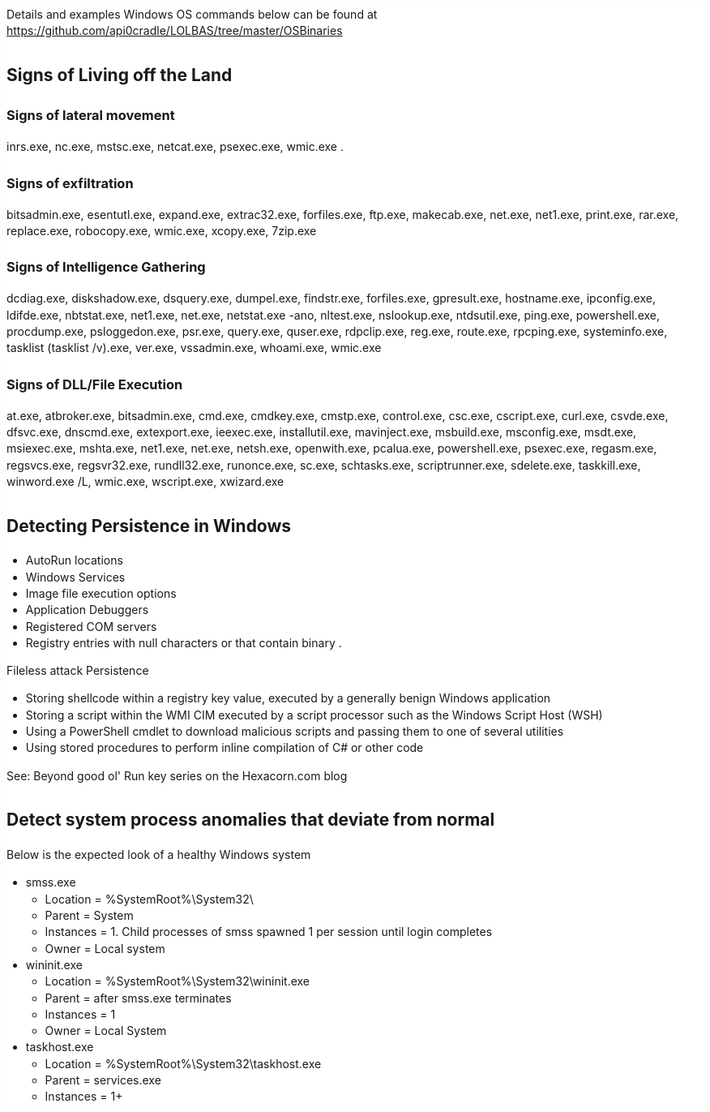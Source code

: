 Details and examples Windows OS commands below can be found at https://github.com/api0cradle/LOLBAS/tree/master/OSBinaries  
  
## Signs of Living off the Land  
  
### Signs of lateral movement
inrs.exe, nc.exe, mstsc.exe, netcat.exe, psexec.exe, wmic.exe . 
  
### Signs of exfiltration  
bitsadmin.exe, esentutl.exe, expand.exe, extrac32.exe, forfiles.exe, ftp.exe, makecab.exe, net.exe, net1.exe, print.exe, rar.exe, replace.exe, robocopy.exe, wmic.exe, xcopy.exe, 7zip.exe  
  
### Signs of Intelligence Gathering
dcdiag.exe, diskshadow.exe, dsquery.exe, dumpel.exe, findstr.exe, forfiles.exe, gpresult.exe, hostname.exe, ipconfig.exe, ldifde.exe, nbtstat.exe, net1.exe, net.exe, netstat.exe -ano, nltest.exe, nslookup.exe, ntdsutil.exe, ping.exe, powershell.exe, procdump.exe, psloggedon.exe, psr.exe, query.exe, quser.exe, rdpclip.exe, reg.exe, route.exe, rpcping.exe, systeminfo.exe, tasklist (tasklist /v).exe, ver.exe, vssadmin.exe, whoami.exe, wmic.exe  
  
### Signs of DLL/File Execution 
at.exe, atbroker.exe, bitsadmin.exe, cmd.exe, cmdkey.exe, cmstp.exe, control.exe, csc.exe, cscript.exe, curl.exe, csvde.exe, dfsvc.exe, dnscmd.exe, extexport.exe, ieexec.exe, installutil.exe, mavinject.exe, msbuild.exe, msconfig.exe, msdt.exe, msiexec.exe, mshta.exe, net1.exe, net.exe, netsh.exe, openwith.exe, pcalua.exe, powershell.exe, psexec.exe, regasm.exe, regsvcs.exe, regsvr32.exe, rundll32.exe, runonce.exe, sc.exe, schtasks.exe, scriptrunner.exe, sdelete.exe, taskkill.exe, winword.exe /L, wmic.exe, wscript.exe, xwizard.exe  
  
## Detecting Persistence in Windows  
* AutoRun locations  
* Windows Services  
* Image file execution options  
* Application Debuggers  
* Registered COM servers  
* Registry entries with null characters or that contain binary . 
  
Fileless attack Persistence  
* Storing shellcode within a registry key value, executed by a generally benign Windows application  
* Storing a script within the WMI CIM executed by a script processor such as the Windows Script Host (WSH)  
* Using a PowerShell cmdlet to download malicious scripts and passing them to one of several utilities  
* Using stored procedures to perform inline compilation of C# or other code  
  
See: Beyond good ol' Run key series on the Hexacorn.com blog  

## Detect system process anomalies that deviate from normal
  
Below is the expected look of a healthy Windows system  
* smss.exe  
  * Location = %SystemRoot%\System32\  
  * Parent = System  
  * Instances = 1. Child processes of smss spawned 1 per session until login completes  
  * Owner = Local system  
* wininit.exe  
  * Location = %SystemRoot%\System32\wininit.exe  
  * Parent = <none> after smss.exe terminates  
  * Instances = 1  
  * Owner = Local System  
* taskhost.exe  
  * Location = %SystemRoot%\System32\taskhost.exe  
  * Parent = services.exe  
  * Instances = 1+  